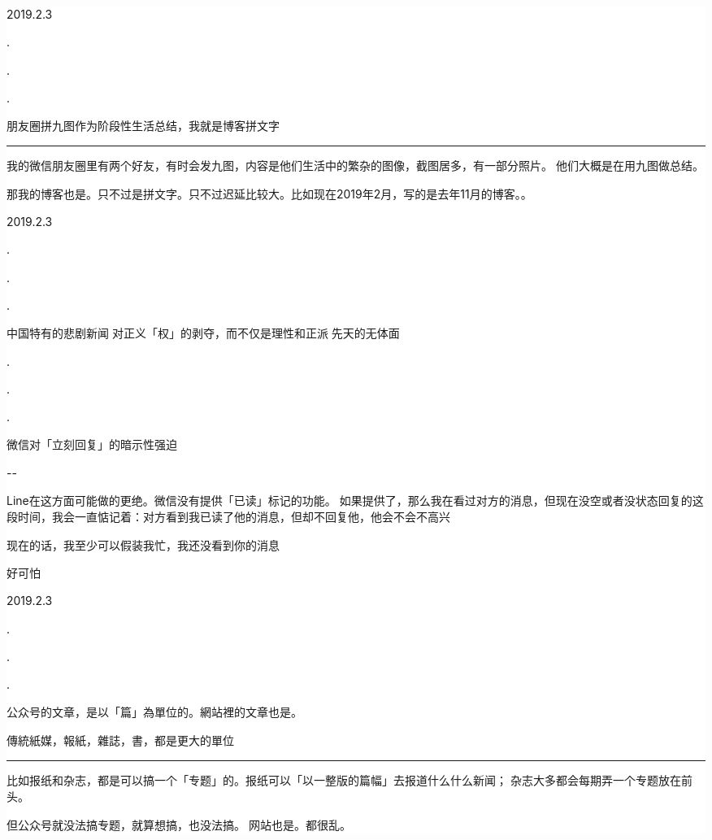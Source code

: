 2019.2.3

.

.

.

朋友圈拼九图作为阶段性生活总结，我就是博客拼文字

---

我的微信朋友圈里有两个好友，有时会发九图，内容是他们生活中的繁杂的图像，截图居多，有一部分照片。
他们大概是在用九图做总结。

那我的博客也是。只不过是拼文字。只不过迟延比较大。比如现在2019年2月，写的是去年11月的博客。。

2019.2.3

.

.

.

中国特有的悲剧新闻
对正义「权」的剥夺，而不仅是理性和正派
先天的无体面

.

.

.

微信对「立刻回复」的暗示性强迫

--

Line在这方面可能做的更绝。微信没有提供「已读」标记的功能。
如果提供了，那么我在看过对方的消息，但现在没空或者没状态回复的这段时间，我会一直惦记着：对方看到我已读了他的消息，但却不回复他，他会不会不高兴

现在的话，我至少可以假装我忙，我还没看到你的消息

好可怕

2019.2.3

.

.

.

公众号的文章，是以「篇」為單位的。網站裡的文章也是。

傳統紙媒，報紙，雜誌，書，都是更大的單位

---

比如报纸和杂志，都是可以搞一个「专题」的。报纸可以「以一整版的篇幅」去报道什么什么新闻；
杂志大多都会每期弄一个专题放在前头。

但公众号就没法搞专题，就算想搞，也没法搞。
网站也是。都很乱。
